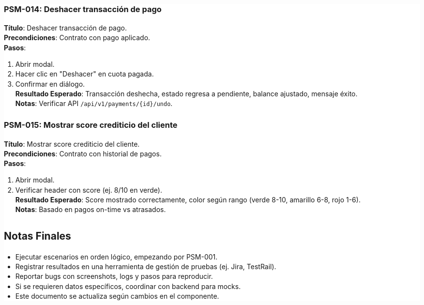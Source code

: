 ### PSM-014: Deshacer transacción de pago
**Título**: Deshacer transacción de pago.  
**Precondiciones**: Contrato con pago aplicado.  
**Pasos**:  
1. Abrir modal.  
2. Hacer clic en "Deshacer" en cuota pagada.  
3. Confirmar en diálogo.  
**Resultado Esperado**: Transacción deshecha, estado regresa a pendiente, balance ajustado, mensaje éxito.  
**Notas**: Verificar API `/api/v1/payments/{id}/undo`.

### PSM-015: Mostrar score crediticio del cliente
**Título**: Mostrar score crediticio del cliente.  
**Precondiciones**: Contrato con historial de pagos.  
**Pasos**:  
1. Abrir modal.  
2. Verificar header con score (ej. 8/10 en verde).  
**Resultado Esperado**: Score mostrado correctamente, color según rango (verde 8-10, amarillo 6-8, rojo 1-6).  
**Notas**: Basado en pagos on-time vs atrasados.

## Notas Finales
- Ejecutar escenarios en orden lógico, empezando por PSM-001.
- Registrar resultados en una herramienta de gestión de pruebas (ej. Jira, TestRail).
- Reportar bugs con screenshots, logs y pasos para reproducir.
- Si se requieren datos específicos, coordinar con backend para mocks.
- Este documento se actualiza según cambios en el componente.